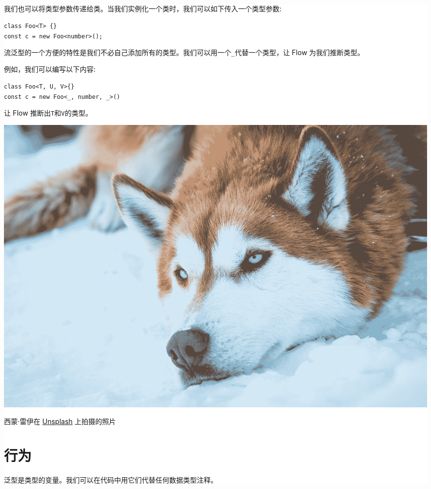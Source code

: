 我们也可以将类型参数传递给类。当我们实例化一个类时，我们可以如下传入一个类型参数:

```
class Foo<T> {}
const c = new Foo<number>();
```

流泛型的一个方便的特性是我们不必自己添加所有的类型。我们可以用一个`_`代替一个类型，让 Flow 为我们推断类型。

例如，我们可以编写以下内容:

```
class Foo<T, U, V>{}
const c = new Foo<_, number, _>()
```

让 Flow 推断出`T`和`V`的类型。

![](img/b40c040ed10d827217a94c45d98ed6d0.png)

西蒙·雷伊在 [Unsplash](https://unsplash.com?utm_source=medium&utm_medium=referral) 上拍摄的照片

# 行为

泛型是类型的变量。我们可以在代码中用它们代替任何数据类型注释。
